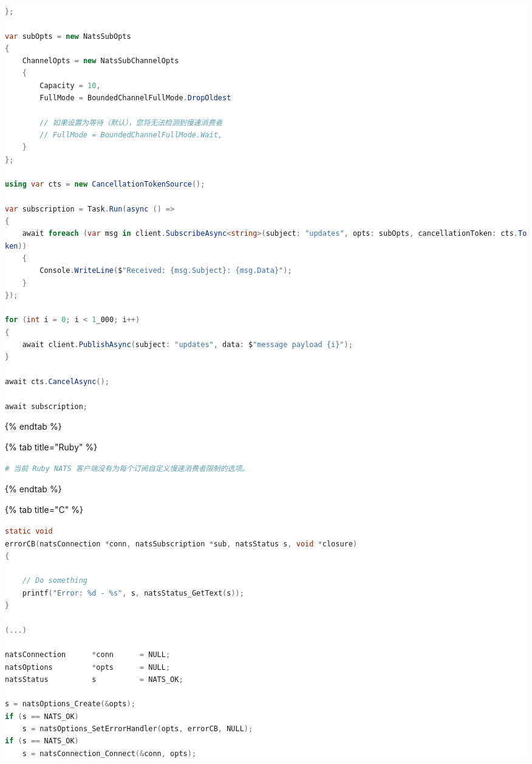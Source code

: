 ```csharp
};

var subOpts = new NatsSubOpts
{
    ChannelOpts = new NatsSubChannelOpts
    {
        Capacity = 10,
        FullMode = BoundedChannelFullMode.DropOldest

        // 如果设置为等待（默认），您将无法检测到慢速消费者
        // FullMode = BoundedChannelFullMode.Wait,
    }
};

using var cts = new CancellationTokenSource();

var subscription = Task.Run(async () =>
{
    await foreach (var msg in client.SubscribeAsync<string>(subject: "updates", opts: subOpts, cancellationToken: cts.Token))
    {
        Console.WriteLine($"Received: {msg.Subject}: {msg.Data}");    
    }
});

for (int i = 0; i < 1_000; i++)
{
    await client.PublishAsync(subject: "updates", data: $"message payload {i}");
}

await cts.CancelAsync();

await subscription;
```
{% endtab %}

{% tab title="Ruby" %}
```ruby
# 当前 Ruby NATS 客户端没有为每个订阅自定义慢速消费者限制的选项。
```
{% endtab %}

{% tab title="C" %}
```c
static void
errorCB(natsConnection *conn, natsSubscription *sub, natsStatus s, void *closure)
{

    // Do something
    printf("Error: %d - %s", s, natsStatus_GetText(s));
}

(...)

natsConnection      *conn      = NULL;
natsOptions         *opts      = NULL;
natsStatus          s          = NATS_OK;

s = natsOptions_Create(&opts);
if (s == NATS_OK)
    s = natsOptions_SetErrorHandler(opts, errorCB, NULL);
if (s == NATS_OK)
    s = natsConnection_Connect(&conn, opts);

```